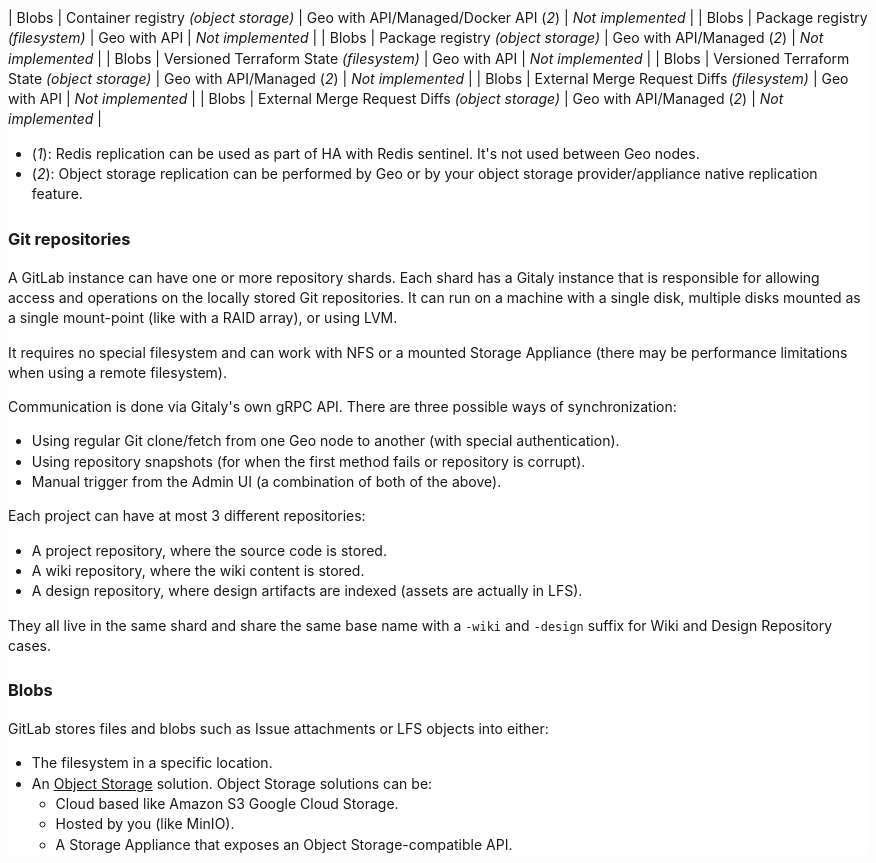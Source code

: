 | Blobs    | Container registry _(object storage)_           | Geo with API/Managed/Docker API (*2*) | _Not implemented_      |
| Blobs    | Package registry _(filesystem)_                 | Geo with API                          | _Not implemented_      |
| Blobs    | Package registry _(object storage)_             | Geo with API/Managed (*2*)            | _Not implemented_      |
| Blobs    | Versioned Terraform State _(filesystem)_        | Geo with API                          | _Not implemented_      |
| Blobs    | Versioned Terraform State _(object storage)_    | Geo with API/Managed (*2*)            | _Not implemented_      |
| Blobs    | External Merge Request Diffs _(filesystem)_     | Geo with API                          | _Not implemented_      |
| Blobs    | External Merge Request Diffs _(object storage)_ | Geo with API/Managed (*2*)            | _Not implemented_      |

- (*1*): Redis replication can be used as part of HA with Redis sentinel. It's not used between Geo nodes.
- (*2*): Object storage replication can be performed by Geo or by your object storage provider/appliance
         native replication feature.

### Git repositories

A GitLab instance can have one or more repository shards. Each shard has a Gitaly instance that
is responsible for allowing access and operations on the locally stored Git repositories. It can run
on a machine with a single disk, multiple disks mounted as a single mount-point (like with a RAID array),
or using LVM.

It requires no special filesystem and can work with NFS or a mounted Storage Appliance (there may be
performance limitations when using a remote filesystem).

Communication is done via Gitaly's own gRPC API. There are three possible ways of synchronization:

- Using regular Git clone/fetch from one Geo node to another (with special authentication).
- Using repository snapshots (for when the first method fails or repository is corrupt).
- Manual trigger from the Admin UI (a combination of both of the above).

Each project can have at most 3 different repositories:

- A project repository, where the source code is stored.
- A wiki repository, where the wiki content is stored.
- A design repository, where design artifacts are indexed (assets are actually in LFS).

They all live in the same shard and share the same base name with a `-wiki` and `-design` suffix
for Wiki and Design Repository cases.

### Blobs

GitLab stores files and blobs such as Issue attachments or LFS objects into either:

- The filesystem in a specific location.
- An [Object Storage](../../object_storage.md) solution. Object Storage solutions can be:
  - Cloud based like Amazon S3 Google Cloud Storage.
  - Hosted by you (like MinIO).
  - A Storage Appliance that exposes an Object Storage-compatible API.
